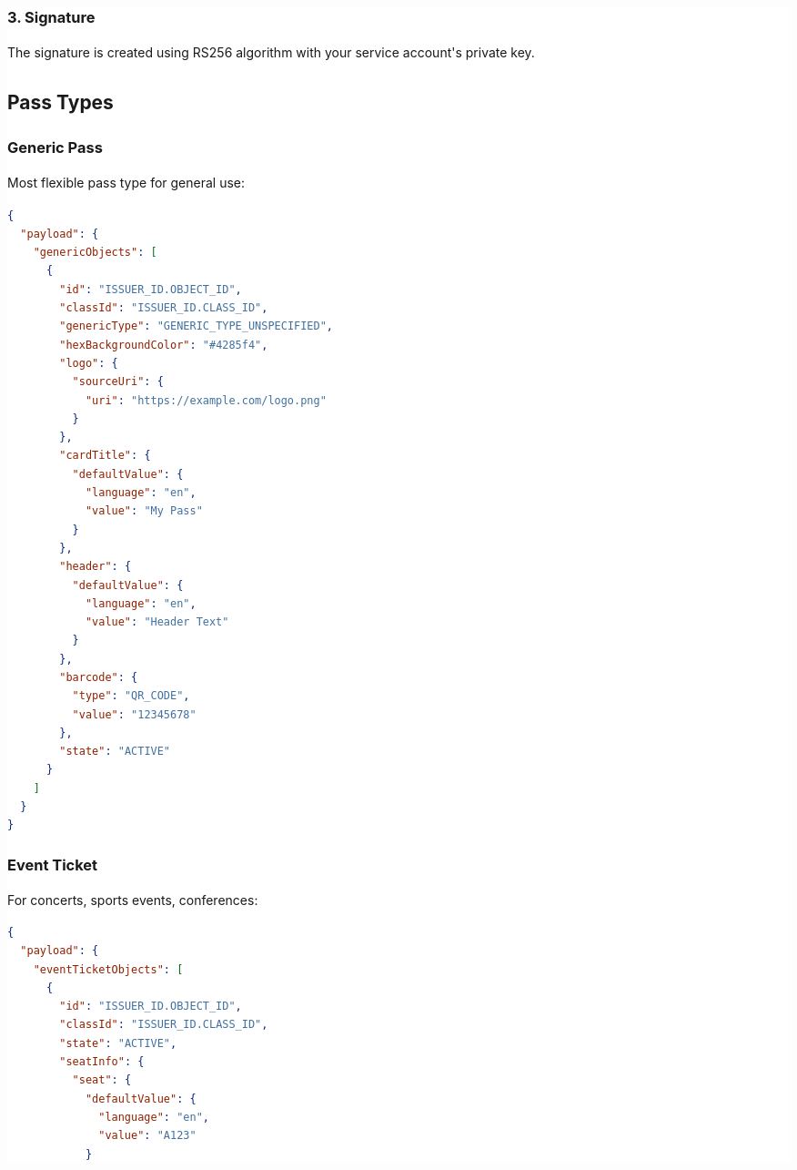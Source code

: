 ### 3. Signature

The signature is created using RS256 algorithm with your service account's private key.

## Pass Types

### Generic Pass

Most flexible pass type for general use:

```json
{
  "payload": {
    "genericObjects": [
      {
        "id": "ISSUER_ID.OBJECT_ID",
        "classId": "ISSUER_ID.CLASS_ID",
        "genericType": "GENERIC_TYPE_UNSPECIFIED",
        "hexBackgroundColor": "#4285f4",
        "logo": {
          "sourceUri": {
            "uri": "https://example.com/logo.png"
          }
        },
        "cardTitle": {
          "defaultValue": {
            "language": "en",
            "value": "My Pass"
          }
        },
        "header": {
          "defaultValue": {
            "language": "en",
            "value": "Header Text"
          }
        },
        "barcode": {
          "type": "QR_CODE",
          "value": "12345678"
        },
        "state": "ACTIVE"
      }
    ]
  }
}
```

### Event Ticket

For concerts, sports events, conferences:

```json
{
  "payload": {
    "eventTicketObjects": [
      {
        "id": "ISSUER_ID.OBJECT_ID",
        "classId": "ISSUER_ID.CLASS_ID",
        "state": "ACTIVE",
        "seatInfo": {
          "seat": {
            "defaultValue": {
              "language": "en",
              "value": "A123"
            }
```